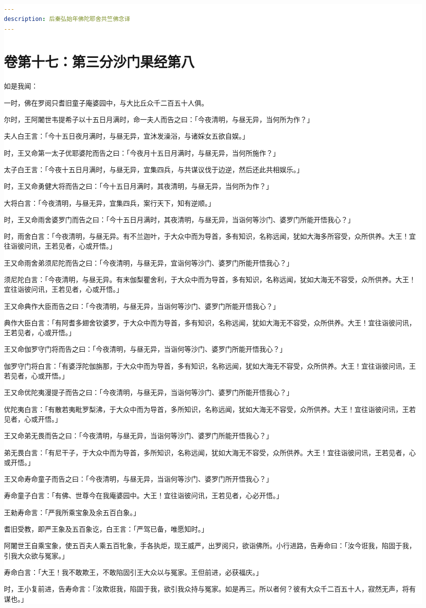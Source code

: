 ```yaml
---
description: 后秦弘始年佛陀耶舍共竺佛念译
---
```


# 卷第十七：第三分沙门果经第八

如是我闻：

一时，佛在罗阅只耆旧童子庵婆园中，与大比丘众千二百五十人俱。

尔时，王阿闍世韦提希子以十五日月满时，命一夫人而告之曰：「今夜清明，与昼无异，当何所为作？」

夫人白王言：「今十五日夜月满时，与昼无异，宜沐发澡浴，与诸婇女五欲自娱。」

时，王又命第一太子优耶婆陀而告之曰：「今夜月十五日月满时，与昼无异，当何所施作？」

太子白王言：「今夜十五日月满时，与昼无异，宜集四兵，与共谋议伐于边逆，然后还此共相娱乐。」

时，王又命勇健大将而告之曰：「今十五日月满时，其夜清明，与昼无异，当何所为作？」

大将白言：「今夜清明，与昼无异，宜集四兵，案行天下，知有逆顺。」

时，王又命雨舍婆罗门而告之曰：「今十五日月满时，其夜清明，与昼无异，当诣何等沙门、婆罗门所能开悟我心？」

时，雨舍白言：「今夜清明，与昼无异。有不兰迦叶，于大众中而为导首，多有知识，名称远闻，犹如大海多所容受，众所供养。大王！宜往诣彼问讯，王若见者，心或开悟。」

王又命雨舍弟须尼陀而告之曰：「今夜清明，与昼无异，宜诣何等沙门、婆罗门所能开悟我心？」

须尼陀白言：「今夜清明，与昼无异。有末伽梨瞿舍利，于大众中而为导首，多有知识，名称远闻，犹如大海无不容受，众所供养。大王！宜往诣彼问讯，王若见者，心或开悟。」

王又命典作大臣而告之曰：「今夜清明，与昼无异，当诣何等沙门、婆罗门所能开悟我心？」

典作大臣白言：「有阿耆多翅舍钦婆罗，于大众中而为导首，多有知识，名称远闻，犹如大海无不容受，众所供养。大王！宜往诣彼问讯，王若见者，心或开悟。」

王又命伽罗守门将而告之曰：「今夜清明，与昼无异，当诣何等沙门、婆罗门所能开悟我心？」

伽罗守门将白言：「有婆浮陀伽旃那，于大众中而为导首，多有知识，名称远闻，犹如大海无不容受，众所供养。大王！宜往诣彼问讯，王若见者，心或开悟。」

王又命优陀夷漫提子而告之曰：「今夜清明，与昼无异，当诣何等沙门、婆罗门所能开悟我心？」

优陀夷白言：「有散若夷毗罗梨沸，于大众中而为导首，多所知识，名称远闻，犹如大海无不容受，众所供养。大王！宜往诣彼问讯，王若见者，心或开悟。」

王又命弟无畏而告之曰：「今夜清明，与昼无异，当诣何等沙门、婆罗门所能开悟我心？」

弟无畏白言：「有尼干子，于大众中而为导首，多所知识，名称远闻，犹如大海无不容受，众所供养。大王！宜往诣彼问讯，王若见者，心或开悟。」

王又命寿命童子而告之曰：「今夜清明，与昼无异，当诣何等沙门、婆罗门所开悟我心？」

寿命童子白言：「有佛、世尊今在我庵婆园中。大王！宜往诣彼问讯，王若见者，心必开悟。」

王勑寿命言：「严我所乘宝象及余五百白象。」

耆旧受教，即严王象及五百象讫，白王言：「严驾已备，唯愿知时。」

阿闍世王自乘宝象，使五百夫人乘五百牝象，手各执炬，现王威严，出罗阅只，欲诣佛所。小行进路，告寿命曰：「汝今诳我，陷固于我，引我大众欲与冤家。」

寿命白言：「大王！我不敢欺王，不敢陷固引王大众以与冤家。王但前进，必获福庆。」

时，王小复前进，告寿命言：「汝欺诳我，陷固于我，欲引我众持与冤家。如是再三。所以者何？彼有大众千二百五十人，寂然无声，将有谋也。」
